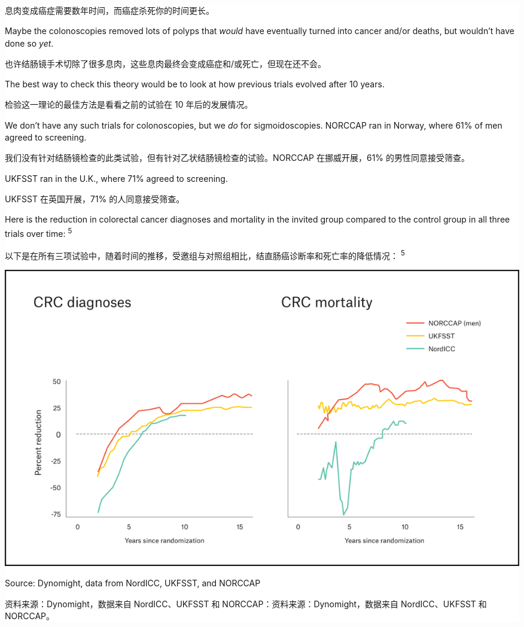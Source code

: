 息肉变成癌症需要数年时间，而癌症杀死你的时间更长。  

Maybe the colonoscopies removed lots of polyps that _would_ have eventually turned into cancer and/or deaths, but wouldn’t have done so _yet_.  

也许结肠镜手术切除了很多息肉，这些息肉最终会变成癌症和/或死亡，但现在还不会。

The best way to check this theory would be to look at how previous trials evolved after 10 years.  

检验这一理论的最佳方法是看看之前的试验在 10 年后的发展情况。  

We don’t have any such trials for colonoscopies, but we _do_ for sigmoidoscopies. NORCCAP ran in Norway, where 61% of men agreed to screening.  

我们没有针对结肠镜检查的此类试验，但有针对乙状结肠镜检查的试验。NORCCAP 在挪威开展，61% 的男性同意接受筛查。  

UKFSST ran in the U.K., where 71% agreed to screening.  

UKFSST 在英国开展，71% 的人同意接受筛查。  

Here is the reduction in colorectal cancer diagnoses and mortality in the invited group compared to the control group in all three trials over time: <sup data-immersive-translate-effect="1" data-immersive_translate_walked="ddb5195c-0062-4023-aa70-13b98ee80f07"> <span id="fnref-5">5</span></sup>  

以下是在所有三项试验中，随着时间的推移，受邀组与对照组相比，结直肠癌诊断率和死亡率的降低情况： <sup data-immersive-translate-effect="1" data-immersive_translate_walked="ddb5195c-0062-4023-aa70-13b98ee80f07"><span id="fnref-5">5</span></sup>

![](dynomight02.svg)

Source: Dynomight, data from NordICC, UKFSST, and NORCCAP  

资料来源：Dynomight，数据来自 NordICC、UKFSST 和 NORCCAP：资料来源：Dynomight，数据来自 NordICC、UKFSST 和 NORCCAP。
